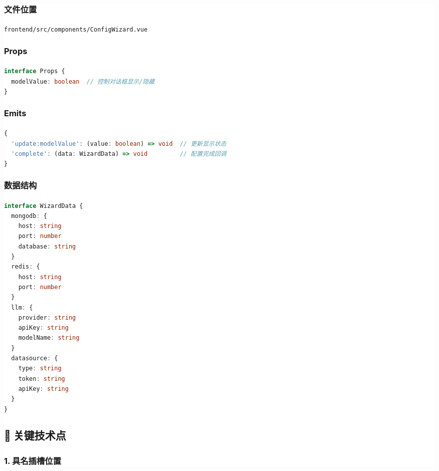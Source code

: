 ### 文件位置

```
frontend/src/components/ConfigWizard.vue
```

### Props

```typescript
interface Props {
  modelValue: boolean  // 控制对话框显示/隐藏
}
```

### Emits

```typescript
{
  'update:modelValue': (value: boolean) => void  // 更新显示状态
  'complete': (data: WizardData) => void         // 配置完成回调
}
```

### 数据结构

```typescript
interface WizardData {
  mongodb: {
    host: string
    port: number
    database: string
  }
  redis: {
    host: string
    port: number
  }
  llm: {
    provider: string
    apiKey: string
    modelName: string
  }
  datasource: {
    type: string
    token: string
    apiKey: string
  }
}
```

## 🔑 关键技术点

### 1. 具名插槽位置
